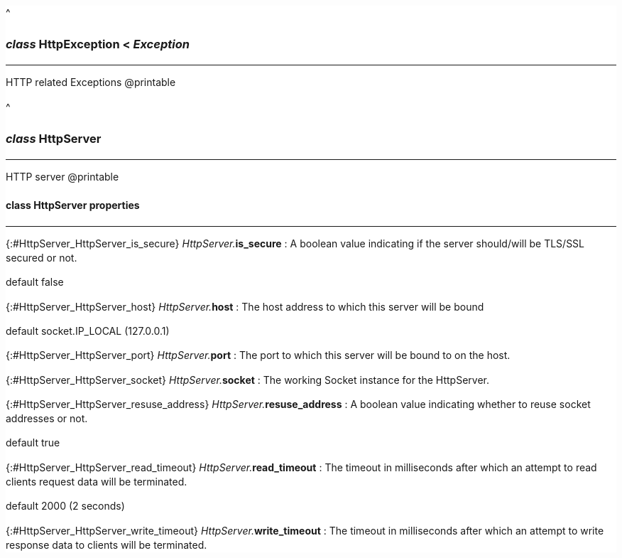 


^


### _class_ HttpException  < _Exception_
---

HTTP related Exceptions
  @printable



^


### _class_ HttpServer 
---

HTTP server
  @printable


#### class HttpServer properties
---

{:#HttpServer_HttpServer_is_secure} _HttpServer._**is_secure**
: A boolean value indicating if the server should/will be TLS/SSL secured or not.
   <div class="cite"><span class="hint">default</span> <span>false</span></div>



{:#HttpServer_HttpServer_host} _HttpServer._**host**
: The host address to which this server will be bound
   <div class="cite"><span class="hint">default</span> <span>socket.IP_LOCAL (127.0.0.1)</span></div>



{:#HttpServer_HttpServer_port} _HttpServer._**port**
: The port to which this server will be bound to on the host.


{:#HttpServer_HttpServer_socket} _HttpServer._**socket**
: The working Socket instance for the HttpServer.


{:#HttpServer_HttpServer_resuse_address} _HttpServer._**resuse_address**
: A boolean value indicating whether to reuse socket addresses or not.
   <div class="cite"><span class="hint">default</span> <span>true</span></div>



{:#HttpServer_HttpServer_read_timeout} _HttpServer._**read_timeout**
: The timeout in milliseconds after which an attempt to read clients 
  request data will be terminated.
   <div class="cite"><span class="hint">default</span> <span>2000 (2 seconds)</span></div>



{:#HttpServer_HttpServer_write_timeout} _HttpServer._**write_timeout**
: The timeout in milliseconds after which an attempt to write response data to 
  clients will be terminated. 
  